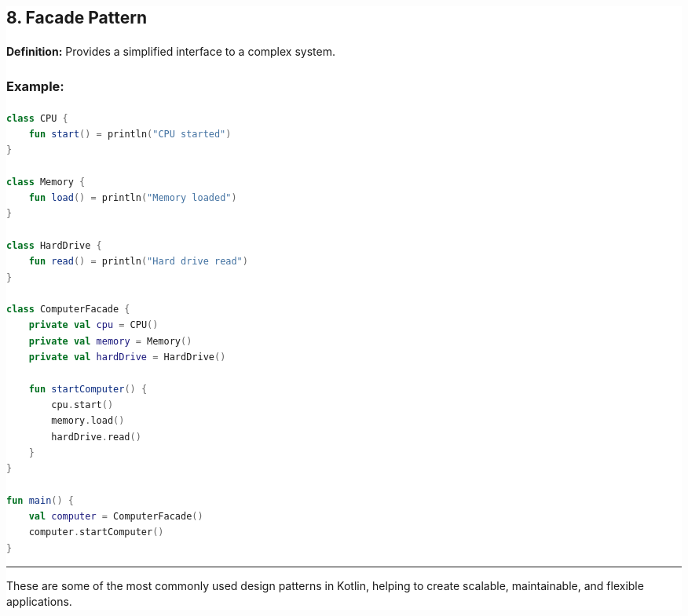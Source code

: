 ## 8. Facade Pattern
**Definition:** Provides a simplified interface to a complex system.

### Example:
```kotlin
class CPU {
    fun start() = println("CPU started")
}

class Memory {
    fun load() = println("Memory loaded")
}

class HardDrive {
    fun read() = println("Hard drive read")
}

class ComputerFacade {
    private val cpu = CPU()
    private val memory = Memory()
    private val hardDrive = HardDrive()
    
    fun startComputer() {
        cpu.start()
        memory.load()
        hardDrive.read()
    }
}

fun main() {
    val computer = ComputerFacade()
    computer.startComputer()
}
```

---
These are some of the most commonly used design patterns in Kotlin, helping to create scalable, maintainable, and flexible applications.

